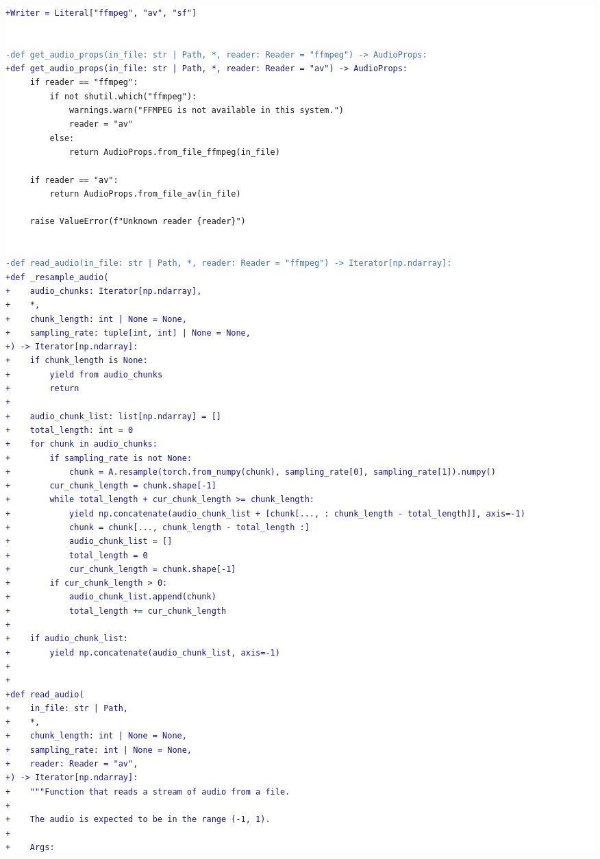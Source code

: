 ```diff
+Writer = Literal["ffmpeg", "av", "sf"]
 
 
-def get_audio_props(in_file: str | Path, *, reader: Reader = "ffmpeg") -> AudioProps:
+def get_audio_props(in_file: str | Path, *, reader: Reader = "av") -> AudioProps:
     if reader == "ffmpeg":
         if not shutil.which("ffmpeg"):
             warnings.warn("FFMPEG is not available in this system.")
             reader = "av"
         else:
             return AudioProps.from_file_ffmpeg(in_file)
 
     if reader == "av":
         return AudioProps.from_file_av(in_file)
 
     raise ValueError(f"Unknown reader {reader}")
 
 
-def read_audio(in_file: str | Path, *, reader: Reader = "ffmpeg") -> Iterator[np.ndarray]:
+def _resample_audio(
+    audio_chunks: Iterator[np.ndarray],
+    *,
+    chunk_length: int | None = None,
+    sampling_rate: tuple[int, int] | None = None,
+) -> Iterator[np.ndarray]:
+    if chunk_length is None:
+        yield from audio_chunks
+        return
+
+    audio_chunk_list: list[np.ndarray] = []
+    total_length: int = 0
+    for chunk in audio_chunks:
+        if sampling_rate is not None:
+            chunk = A.resample(torch.from_numpy(chunk), sampling_rate[0], sampling_rate[1]).numpy()
+        cur_chunk_length = chunk.shape[-1]
+        while total_length + cur_chunk_length >= chunk_length:
+            yield np.concatenate(audio_chunk_list + [chunk[..., : chunk_length - total_length]], axis=-1)
+            chunk = chunk[..., chunk_length - total_length :]
+            audio_chunk_list = []
+            total_length = 0
+            cur_chunk_length = chunk.shape[-1]
+        if cur_chunk_length > 0:
+            audio_chunk_list.append(chunk)
+            total_length += cur_chunk_length
+
+    if audio_chunk_list:
+        yield np.concatenate(audio_chunk_list, axis=-1)
+
+
+def read_audio(
+    in_file: str | Path,
+    *,
+    chunk_length: int | None = None,
+    sampling_rate: int | None = None,
+    reader: Reader = "av",
+) -> Iterator[np.ndarray]:
+    """Function that reads a stream of audio from a file.
+
+    The audio is expected to be in the range (-1, 1).
+
+    Args:
```